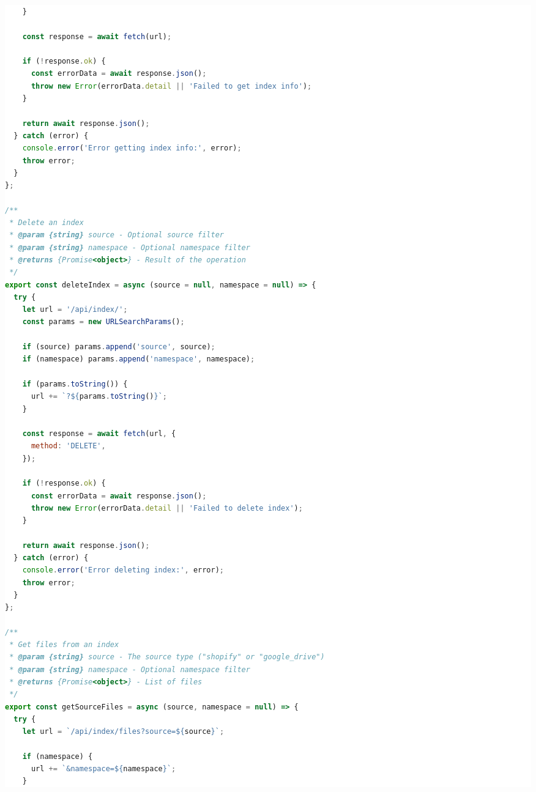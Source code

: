 ```javascript
    }
    
    const response = await fetch(url);
    
    if (!response.ok) {
      const errorData = await response.json();
      throw new Error(errorData.detail || 'Failed to get index info');
    }
    
    return await response.json();
  } catch (error) {
    console.error('Error getting index info:', error);
    throw error;
  }
};

/**
 * Delete an index
 * @param {string} source - Optional source filter
 * @param {string} namespace - Optional namespace filter
 * @returns {Promise<object>} - Result of the operation
 */
export const deleteIndex = async (source = null, namespace = null) => {
  try {
    let url = '/api/index/';
    const params = new URLSearchParams();
    
    if (source) params.append('source', source);
    if (namespace) params.append('namespace', namespace);
    
    if (params.toString()) {
      url += `?${params.toString()}`;
    }
    
    const response = await fetch(url, {
      method: 'DELETE',
    });
    
    if (!response.ok) {
      const errorData = await response.json();
      throw new Error(errorData.detail || 'Failed to delete index');
    }
    
    return await response.json();
  } catch (error) {
    console.error('Error deleting index:', error);
    throw error;
  }
};

/**
 * Get files from an index
 * @param {string} source - The source type ("shopify" or "google_drive")
 * @param {string} namespace - Optional namespace filter
 * @returns {Promise<object>} - List of files
 */
export const getSourceFiles = async (source, namespace = null) => {
  try {
    let url = `/api/index/files?source=${source}`;
    
    if (namespace) {
      url += `&namespace=${namespace}`;
    }
```